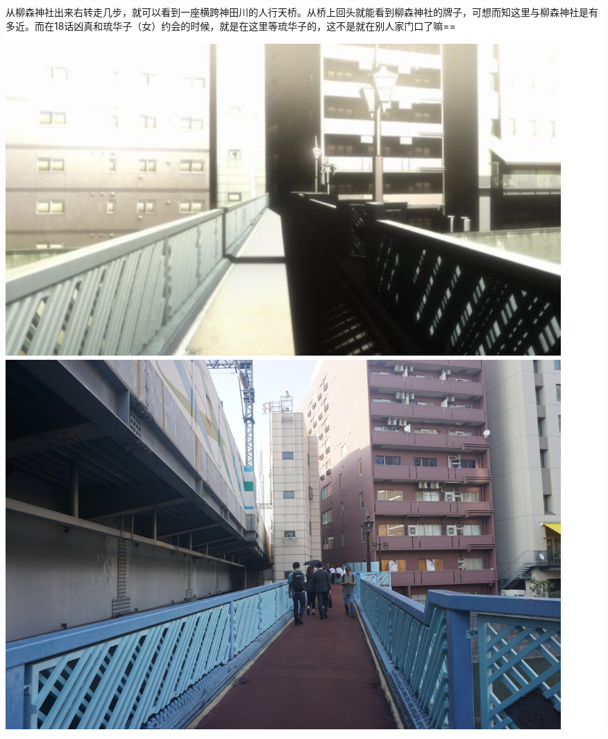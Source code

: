 从柳森神社出来右转走几步，就可以看到一座横跨神田川的人行天桥。从桥上回头就能看到柳森神社的牌子，可想而知这里与柳森神社是有多近。而在18话凶真和琉华子（女）约会的时候，就是在这里等琉华子的，这不是就在别人家门口了嘛==

<img src="pic/overpass_sg.jpg" width=800 title="这里我也是找了很久还没找到。。。">

<img src="pic/DSC08049.JPG" width=800 title="桥上从来就不会像动画里那样没有人啊喂！">
